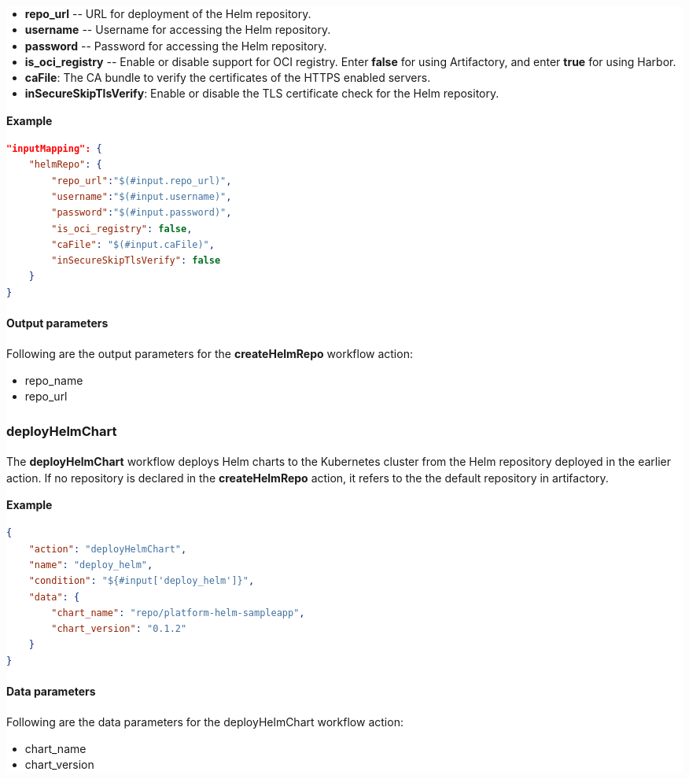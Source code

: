 - **repo_url** -- URL for deployment of the Helm repository. 
- **username** -- Username for accessing the Helm repository.
- **password** -- Password for accessing the Helm repository.
- **is_oci_registry** -- Enable or disable support for OCI registry. Enter **false** for using Artifactory, and enter **true** for using Harbor.
- **caFile**: The CA bundle to verify the certificates of the HTTPS enabled servers.
- **inSecureSkipTlsVerify**: Enable or disable the TLS certificate check for the Helm repository.

 **Example**

```json
"inputMapping": {
    "helmRepo": {
        "repo_url":"$(#input.repo_url)",
        "username":"$(#input.username)",
        "password":"$(#input.password)",
        "is_oci_registry": false,
        "caFile": "$(#input.caFile)",
        "inSecureSkipTlsVerify": false
    }
}
```

#### Output parameters

Following are the output parameters for the **createHelmRepo** workflow action:

- repo_name
- repo_url

### <a id="deploy-helm" name="deploy-helm"></a>deployHelmChart

The **deployHelmChart** workflow deploys Helm charts to the Kubernetes cluster from the Helm repository deployed in the earlier action. If no repository is declared in the **createHelmRepo** action, it refers to the the default repository in artifactory.

**Example**

```json
{
    "action": "deployHelmChart",
    "name": "deploy_helm",
    "condition": "${#input['deploy_helm']}",
    "data": {
        "chart_name": "repo/platform-helm-sampleapp",
        "chart_version": "0.1.2"
    }
}
```

#### Data parameters

Following are the data parameters for the deployHelmChart workflow action:

- chart_name
- chart_version
